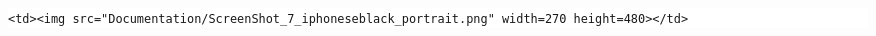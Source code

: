     <td><img src="Documentation/ScreenShot_7_iphoneseblack_portrait.png" width=270 height=480></td>

